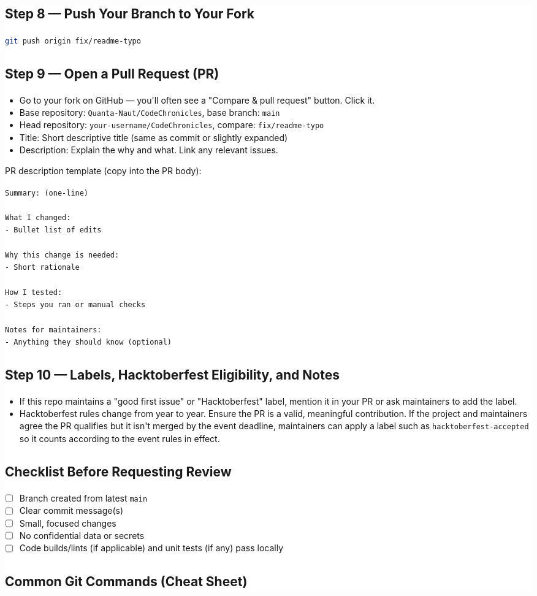 ## Step 8 — Push Your Branch to Your Fork

```bash
git push origin fix/readme-typo
```

## Step 9 — Open a Pull Request (PR)

- Go to your fork on GitHub — you'll often see a "Compare & pull request" button. Click it.
- Base repository: `Quanta-Naut/CodeChronicles`, base branch: `main`
- Head repository: `your-username/CodeChronicles`, compare: `fix/readme-typo`
- Title: Short descriptive title (same as commit or slightly expanded)
- Description: Explain the why and what. Link any relevant issues.

PR description template (copy into the PR body):

```text
Summary: (one-line)

What I changed:
- Bullet list of edits

Why this change is needed:
- Short rationale

How I tested:
- Steps you ran or manual checks

Notes for maintainers:
- Anything they should know (optional)
```

## Step 10 — Labels, Hacktoberfest Eligibility, and Notes

- If this repo maintains a "good first issue" or "Hacktoberfest" label, mention it in your PR or ask maintainers to add the label.
- Hacktoberfest rules change from year to year. Ensure the PR is a valid, meaningful contribution. If the project and maintainers agree the PR qualifies but it isn't merged by the event deadline, maintainers can apply a label such as `hacktoberfest-accepted` so it counts according to the event rules in effect.

## Checklist Before Requesting Review

- [ ] Branch created from latest `main`
- [ ] Clear commit message(s)
- [ ] Small, focused changes
- [ ] No confidential data or secrets
- [ ] Code builds/lints (if applicable) and unit tests (if any) pass locally

## Common Git Commands (Cheat Sheet)
